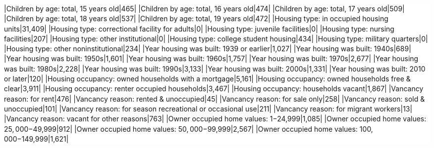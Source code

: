 |Children by age: total, 15 years old|465|
|Children by age: total, 16 years old|474|
|Children by age: total, 17 years old|509|
|Children by age: total, 18 years old|537|
|Children by age: total, 19 years old|472|
|Housing type: in occupied housing units|31,409|
|Housing type: correctional facility for adults|0|
|Housing type: juvenile facilities|0|
|Housing type: nursing facilities|207|
|Housing type: other institutional|0|
|Housing type: college student housing|434|
|Housing type: military quarters|0|
|Housing type: other noninstitutional|234|
|Year housing was built: 1939 or earlier|1,027|
|Year housing was built: 1940s|689|
|Year housing was built: 1950s|1,601|
|Year housing was built: 1960s|1,757|
|Year housing was built: 1970s|2,677|
|Year housing was built: 1980s|2,228|
|Year housing was built: 1990s|3,133|
|Year housing was built: 2000s|1,331|
|Year housing was built: 2010 or later|120|
|Housing occupancy: owned households with a mortgage|5,161|
|Housing occupancy: owned households free & clear|3,911|
|Housing occupancy: renter occupied households|3,467|
|Housing occupancy: households vacant|1,867|
|Vancancy reason: for rent|476|
|Vancancy reason: rented & unoccupied|45|
|Vancancy reason: for sale only|258|
|Vancancy reason: sold & unoccupied|101|
|Vancancy reason: for season recreational or occasional use|211|
|Vancancy reason: for migrant workers|13|
|Vancancy reason: vacant for other reasons|763|
|Owner occupied home values: $1-$24,999|1,085|
|Owner occupied home values: $25,000-$49,999|912|
|Owner occupied home values: $50,000-$99,999|2,567|
|Owner occupied home values: $100,000-$149,999|1,621|